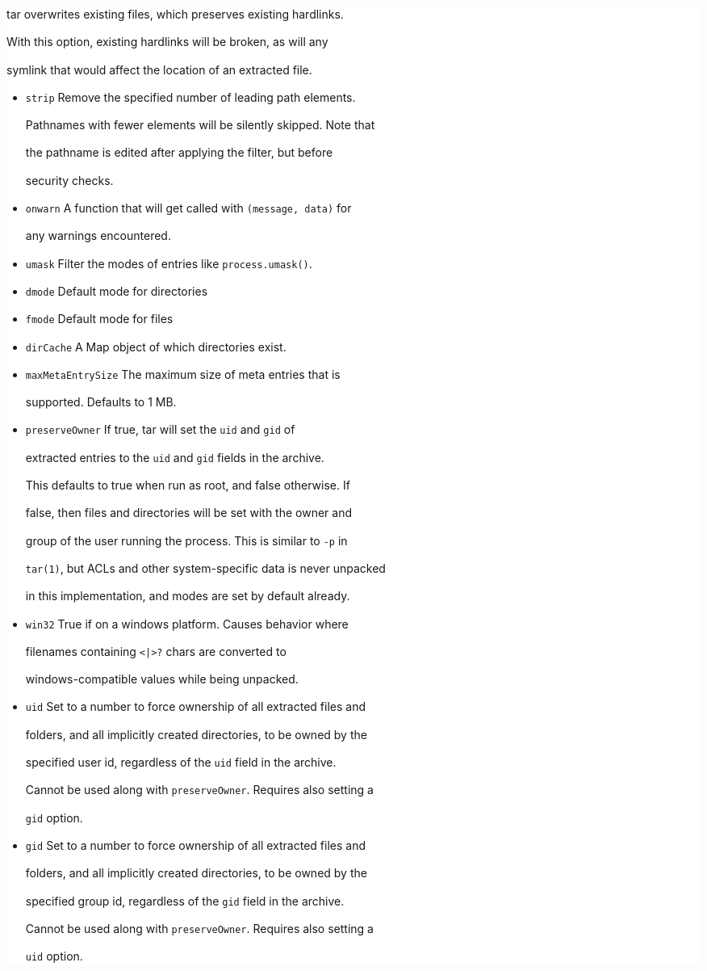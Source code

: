   tar overwrites existing files, which preserves existing hardlinks.

  With this option, existing hardlinks will be broken, as will any

  symlink that would affect the location of an extracted file.

* `strip` Remove the specified number of leading path elements.

  Pathnames with fewer elements will be silently skipped.  Note that

  the pathname is edited after applying the filter, but before

  security checks.

* `onwarn` A function that will get called with `(message, data)` for

  any warnings encountered.

* `umask` Filter the modes of entries like `process.umask()`.
* `dmode` Default mode for directories
* `fmode` Default mode for files
* `dirCache` A Map object of which directories exist.
* `maxMetaEntrySize` The maximum size of meta entries that is

  supported.  Defaults to 1 MB.

* `preserveOwner` If true, tar will set the `uid` and `gid` of

  extracted entries to the `uid` and `gid` fields in the archive.

  This defaults to true when run as root, and false otherwise.  If

  false, then files and directories will be set with the owner and

  group of the user running the process.  This is similar to `-p` in

  `tar(1)`, but ACLs and other system-specific data is never unpacked

  in this implementation, and modes are set by default already.

* `win32` True if on a windows platform.  Causes behavior where

  filenames containing `<|>?` chars are converted to

  windows-compatible values while being unpacked.

* `uid` Set to a number to force ownership of all extracted files and

  folders, and all implicitly created directories, to be owned by the

  specified user id, regardless of the `uid` field in the archive.

  Cannot be used along with `preserveOwner`.  Requires also setting a

  `gid` option.

* `gid` Set to a number to force ownership of all extracted files and

  folders, and all implicitly created directories, to be owned by the

  specified group id, regardless of the `gid` field in the archive.

  Cannot be used along with `preserveOwner`.  Requires also setting a

  `uid` option.
